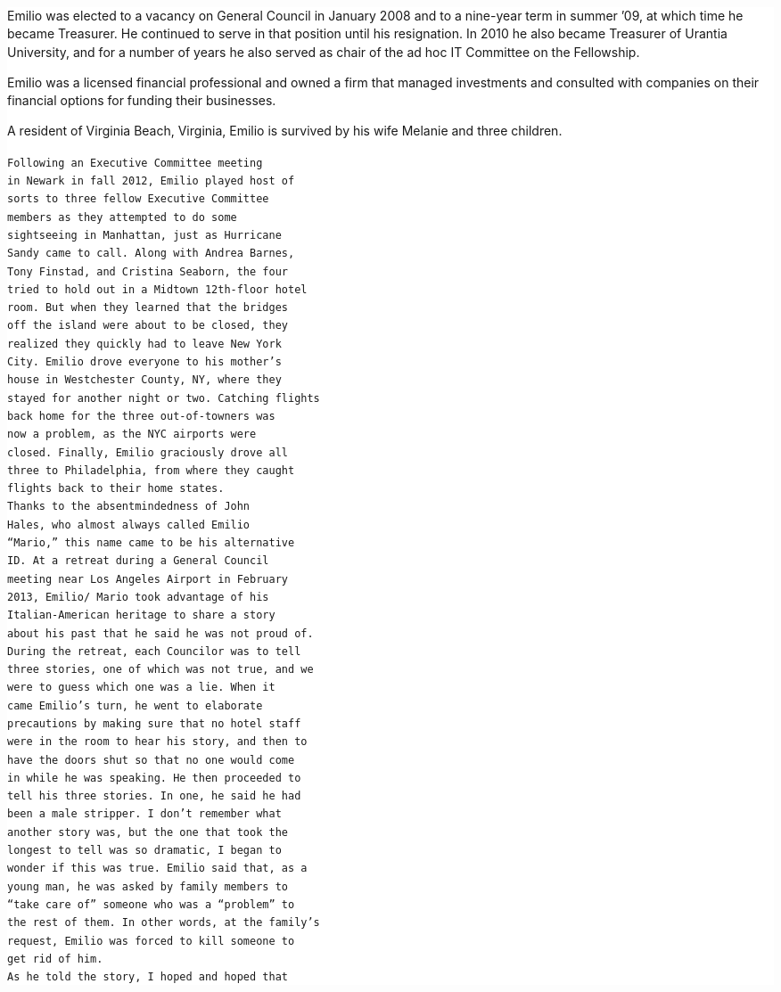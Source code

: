 Emilio was elected to a vacancy on General
Council in January 2008 and to a nine-year
term in summer ’09, at which time he became
Treasurer. He continued to serve in that
position until his resignation. In 2010 he also
became Treasurer of Urantia University, and
for a number of years he also served as chair of
the ad hoc IT Committee on the Fellowship.

Emilio was a licensed financial professional
and owned a firm that managed investments
and consulted with companies on their
financial options for funding their businesses.

A resident of Virginia Beach, Virginia,
Emilio is survived by his wife Melanie and three
children.

```
Following an Executive Committee meeting
in Newark in fall 2012, Emilio played host of
sorts to three fellow Executive Committee
members as they attempted to do some
sightseeing in Manhattan, just as Hurricane
Sandy came to call. Along with Andrea Barnes,
Tony Finstad, and Cristina Seaborn, the four
tried to hold out in a Midtown 12th-floor hotel
room. But when they learned that the bridges
off the island were about to be closed, they
realized they quickly had to leave New York
City. Emilio drove everyone to his mother’s
house in Westchester County, NY, where they
stayed for another night or two. Catching flights
back home for the three out-of-towners was
now a problem, as the NYC airports were
closed. Finally, Emilio graciously drove all
three to Philadelphia, from where they caught
flights back to their home states.
Thanks to the absentmindedness of John
Hales, who almost always called Emilio
“Mario,” this name came to be his alternative
ID. At a retreat during a General Council
meeting near Los Angeles Airport in February
2013, Emilio/ Mario took advantage of his
Italian-American heritage to share a story
about his past that he said he was not proud of.
During the retreat, each Councilor was to tell
three stories, one of which was not true, and we
were to guess which one was a lie. When it
came Emilio’s turn, he went to elaborate
precautions by making sure that no hotel staff
were in the room to hear his story, and then to
have the doors shut so that no one would come
in while he was speaking. He then proceeded to
tell his three stories. In one, he said he had
been a male stripper. I don’t remember what
another story was, but the one that took the
longest to tell was so dramatic, I began to
wonder if this was true. Emilio said that, as a
young man, he was asked by family members to
“take care of” someone who was a “problem” to
the rest of them. In other words, at the family’s
request, Emilio was forced to kill someone to
get rid of him.
As he told the story, I hoped and hoped that
```